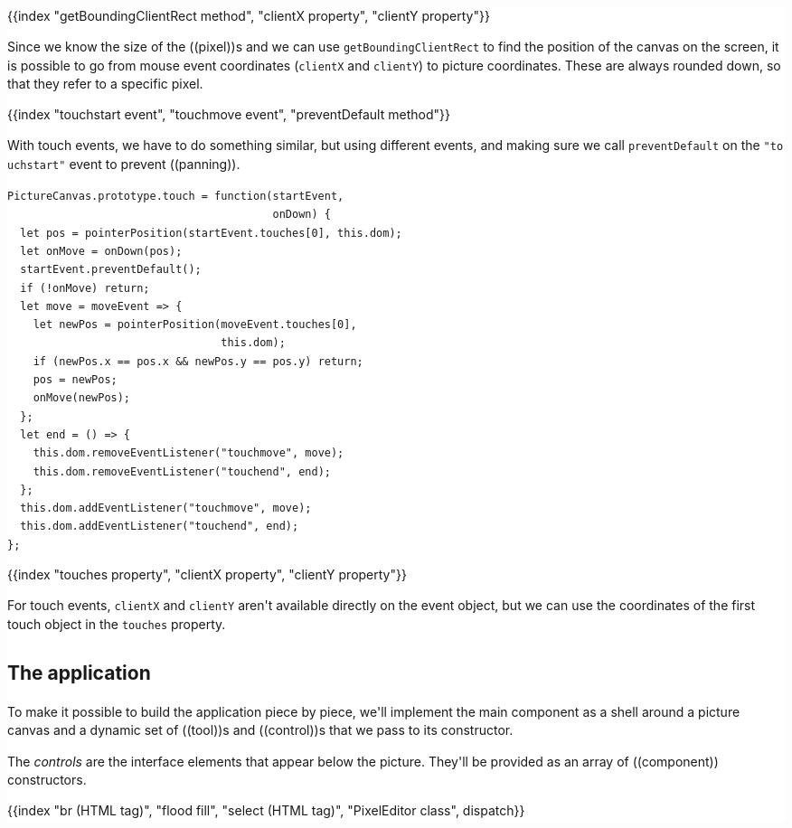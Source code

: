 {{index "getBoundingClientRect method", "clientX property", "clientY property"}}

Since we know the size of the ((pixel))s and we can use
`getBoundingClientRect` to find the position of the canvas on the
screen, it is possible to go from mouse event coordinates (`clientX`
and `clientY`) to picture coordinates. These are always rounded down,
so that they refer to a specific pixel.

{{index "touchstart event", "touchmove event", "preventDefault method"}}

With touch events, we have to do something similar, but using
different events, and making sure we call `preventDefault` on the
`"touchstart"` event to prevent ((panning)).

```{includeCode: true}
PictureCanvas.prototype.touch = function(startEvent,
                                         onDown) {
  let pos = pointerPosition(startEvent.touches[0], this.dom);
  let onMove = onDown(pos);
  startEvent.preventDefault();
  if (!onMove) return;
  let move = moveEvent => {
    let newPos = pointerPosition(moveEvent.touches[0],
                                 this.dom);
    if (newPos.x == pos.x && newPos.y == pos.y) return;
    pos = newPos;
    onMove(newPos);
  };
  let end = () => {
    this.dom.removeEventListener("touchmove", move);
    this.dom.removeEventListener("touchend", end);
  };
  this.dom.addEventListener("touchmove", move);
  this.dom.addEventListener("touchend", end);
};
```

{{index "touches property", "clientX property", "clientY property"}}

For touch events, `clientX` and `clientY` aren't available directly on
the event object, but we can use the coordinates of the first touch
object in the `touches` property.

## The application

To make it possible to build the application piece by piece, we'll
implement the main component as a shell around a picture canvas and a
dynamic set of ((tool))s and ((control))s that we pass to its
constructor.

The _controls_ are the interface elements that appear below the
picture. They'll be provided as an array of ((component))
constructors.

{{index "br (HTML tag)", "flood fill", "select (HTML tag)", "PixelEditor class", dispatch}}
